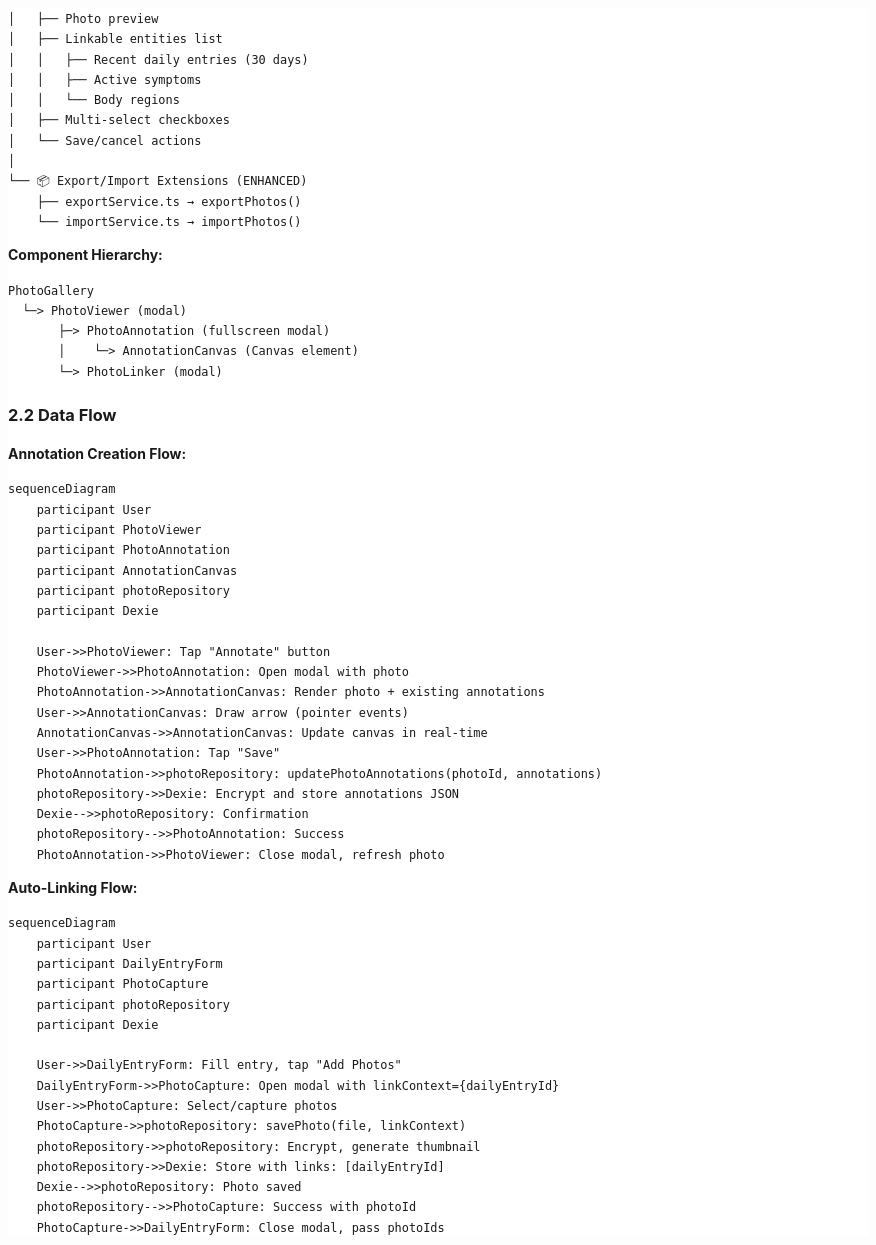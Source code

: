 ```
│   ├── Photo preview
│   ├── Linkable entities list
│   │   ├── Recent daily entries (30 days)
│   │   ├── Active symptoms
│   │   └── Body regions
│   ├── Multi-select checkboxes
│   └── Save/cancel actions
│
└── 📦 Export/Import Extensions (ENHANCED)
    ├── exportService.ts → exportPhotos()
    └── importService.ts → importPhotos()
```

**Component Hierarchy:**
```
PhotoGallery
  └─> PhotoViewer (modal)
       ├─> PhotoAnnotation (fullscreen modal)
       │    └─> AnnotationCanvas (Canvas element)
       └─> PhotoLinker (modal)
```

### 2.2 Data Flow

**Annotation Creation Flow:**
```mermaid
sequenceDiagram
    participant User
    participant PhotoViewer
    participant PhotoAnnotation
    participant AnnotationCanvas
    participant photoRepository
    participant Dexie

    User->>PhotoViewer: Tap "Annotate" button
    PhotoViewer->>PhotoAnnotation: Open modal with photo
    PhotoAnnotation->>AnnotationCanvas: Render photo + existing annotations
    User->>AnnotationCanvas: Draw arrow (pointer events)
    AnnotationCanvas->>AnnotationCanvas: Update canvas in real-time
    User->>PhotoAnnotation: Tap "Save"
    PhotoAnnotation->>photoRepository: updatePhotoAnnotations(photoId, annotations)
    photoRepository->>Dexie: Encrypt and store annotations JSON
    Dexie-->>photoRepository: Confirmation
    photoRepository-->>PhotoAnnotation: Success
    PhotoAnnotation->>PhotoViewer: Close modal, refresh photo
```

**Auto-Linking Flow:**
```mermaid
sequenceDiagram
    participant User
    participant DailyEntryForm
    participant PhotoCapture
    participant photoRepository
    participant Dexie

    User->>DailyEntryForm: Fill entry, tap "Add Photos"
    DailyEntryForm->>PhotoCapture: Open modal with linkContext={dailyEntryId}
    User->>PhotoCapture: Select/capture photos
    PhotoCapture->>photoRepository: savePhoto(file, linkContext)
    photoRepository->>photoRepository: Encrypt, generate thumbnail
    photoRepository->>Dexie: Store with links: [dailyEntryId]
    Dexie-->>photoRepository: Photo saved
    photoRepository-->>PhotoCapture: Success with photoId
    PhotoCapture->>DailyEntryForm: Close modal, pass photoIds
```